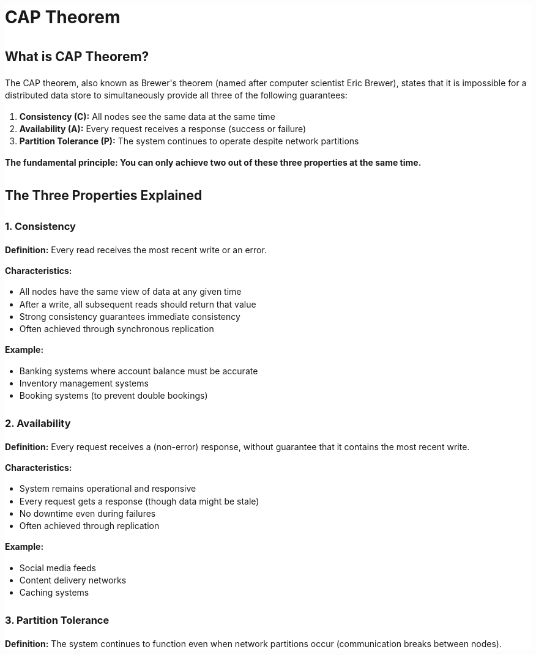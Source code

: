 # CAP Theorem

## What is CAP Theorem?

The CAP theorem, also known as Brewer's theorem (named after computer scientist Eric Brewer), states that it is impossible for a distributed data store to simultaneously provide all three of the following guarantees:

1. **Consistency (C):** All nodes see the same data at the same time
2. **Availability (A):** Every request receives a response (success or failure)
3. **Partition Tolerance (P):** The system continues to operate despite network partitions

**The fundamental principle: You can only achieve two out of these three properties at the same time.**

## The Three Properties Explained

### 1. Consistency

**Definition:** Every read receives the most recent write or an error.

**Characteristics:**
- All nodes have the same view of data at any given time
- After a write, all subsequent reads should return that value
- Strong consistency guarantees immediate consistency
- Often achieved through synchronous replication

**Example:**
- Banking systems where account balance must be accurate
- Inventory management systems
- Booking systems (to prevent double bookings)

### 2. Availability

**Definition:** Every request receives a (non-error) response, without guarantee that it contains the most recent write.

**Characteristics:**
- System remains operational and responsive
- Every request gets a response (though data might be stale)
- No downtime even during failures
- Often achieved through replication

**Example:**
- Social media feeds
- Content delivery networks
- Caching systems

### 3. Partition Tolerance

**Definition:** The system continues to function even when network partitions occur (communication breaks between nodes).
